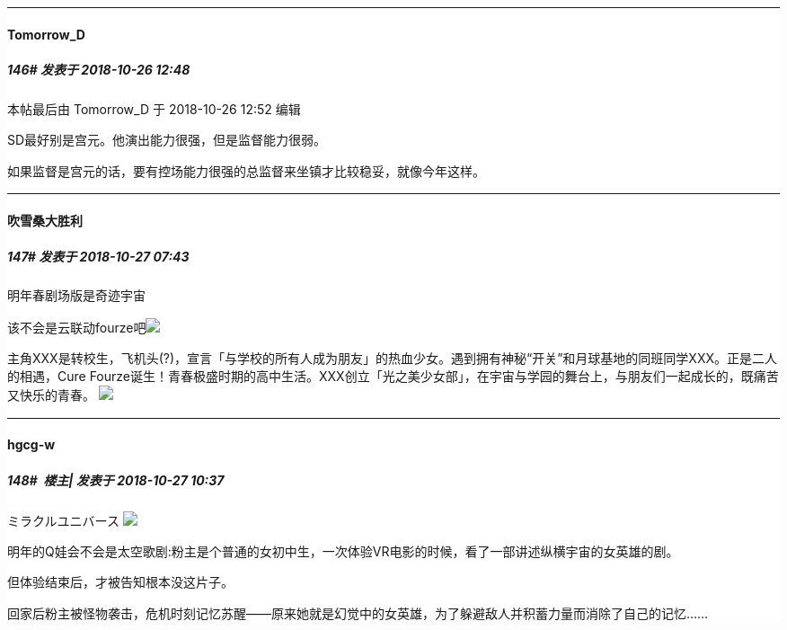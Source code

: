 
*****

####  Tomorrow_D  
##### 146#       发表于 2018-10-26 12:48



 本帖最后由 Tomorrow_D 于 2018-10-26 12:52 编辑 

SD最好别是宫元。他演出能力很强，但是监督能力很弱。

如果监督是宫元的话，要有控场能力很强的总监督来坐镇才比较稳妥，就像今年这样。







*****

####  吹雪桑大胜利  
##### 147#       发表于 2018-10-27 07:43




明年春剧场版是奇迹宇宙

该不会是云联动fourze吧<img src="https://static.saraba1st.com/image/smiley/face2017/066.png" referrerpolicy="no-referrer">



主角XXX是转校生，飞机头(?)，宣言「与学校的所有人成为朋友」的热血少女。遇到拥有神秘“开关”和月球基地的同班同学XXX。正是二人的相遇，Cure Fourze诞生！青春极盛时期的高中生活。XXX创立「光之美少女部」，在宇宙与学园的舞台上，与朋友们一起成长的，既痛苦又快乐的青春。
<img src="https://static.saraba1st.com/image/smiley/face2017/125.png" referrerpolicy="no-referrer">







*****

####  hgcg-w  
##### 148#         楼主| 发表于 2018-10-27 10:37




ミラクルユニバース
<img src="http://wx2.sinaimg.cn/large/6765fd79gy1fwlx69m7fxj20p00xcn48.jpg" referrerpolicy="no-referrer">

明年的Q娃会不会是太空歌剧:粉主是个普通的女初中生，一次体验VR电影的时候，看了一部讲述纵横宇宙的女英雄的剧。

但体验结束后，才被告知根本没这片子。

回家后粉主被怪物袭击，危机时刻记忆苏醒——原来她就是幻觉中的女英雄，为了躲避敌人并积蓄力量而消除了自己的记忆…… ​​​​





